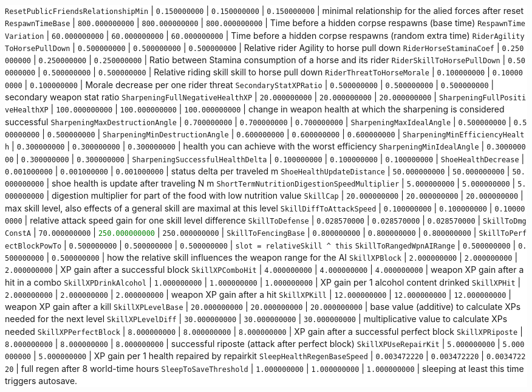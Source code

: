 `ResetPublicFriendsRelationshipMin` | `0.150000000` | `0.150000000` | `0.150000000` | minimal relationship for the alied forces after reset
`RespawnTimeBase` | `800.000000000` | `800.000000000` | `800.000000000` | Time before a hidden corpse respawns (base time)
`RespawnTimeVariation` | `60.000000000` | `60.000000000` | `60.000000000` | Time before a hidden corpse respawns (random extra time)
`RiderAgilityToHorsePullDown` | `0.500000000` | `0.500000000` | `0.500000000` | Relative rider Agility to horse pull down
`RiderHorseStaminaCoef` | `0.250000000` | `0.250000000` | `0.250000000` | Ratio between Stamina consumption of a horse and its rider
`RiderSkillToHorsePullDown` | `0.500000000` | `0.500000000` | `0.500000000` | Relative riding skill skill to horse pull down
`RiderThreatToHorseMorale` | `0.100000000` | `0.100000000` | `0.100000000` | Morale decrease per one rider threat
`SecondaryStatXPRatio` | `0.500000000` | `0.500000000` | `0.500000000` | secondary weapon stat ratio
`SharpeningFullNegativeHealthXP` | `20.000000000` | `20.000000000` | `20.000000000` | 
`SharpeningFullPositiveHealthXP` | `100.000000000` | `100.000000000` | `100.000000000` | change in weapon health at which the sharpening is considered successful
`SharpeningMaxDestructionAngle` | `0.700000000` | `0.700000000` | `0.700000000` | 
`SharpeningMaxIdealAngle` | `0.500000000` | `0.500000000` | `0.500000000` | 
`SharpeningMinDestructionAngle` | `0.600000000` | `0.600000000` | `0.600000000` | 
`SharpeningMinEfficiencyHealth` | `0.300000000` | `0.300000000` | `0.300000000` | health you can achieve with the worst efficiency
`SharpeningMinIdealAngle` | `0.300000000` | `0.300000000` | `0.300000000` | 
`SharpeningSuccessfulHealthDelta` | `0.100000000` | `0.100000000` | `0.100000000` | 
`ShoeHealthDecrease` | `0.001000000` | `0.001000000` | `0.001000000` | status delta per traveled m
`ShoeHealthUpdateDistance` | `50.000000000` | `50.000000000` | `50.000000000` | shoe health is update after traveling N m
`ShortTermNutritionDigestionSpeedMultiplier` | `5.000000000` | `5.000000000` | `5.000000000` | digestion multiplier for part of the food with low nutrition value
`SkillCap` | `20.000000000` | `20.000000000` | `20.000000000` | max skill level, also effects of a general skill are maximal at this level
`SkillDiffToAttackSpeed` | `0.100000000` | `0.100000000` | `0.100000000` | relative attack speed gain for one skill level difference
`SkillToDefense` | `0.028570000` | `0.028570000` | `0.028570000` | 
`SkillToDmgConstA` | `70.000000000` | <font color="green">`250.000000000`</font> | `250.000000000` | 
`SkillToFencingBase` | `0.800000000` | `0.800000000` | `0.800000000` | 
`SkillToPerfectBlockPowTo` | `0.500000000` | `0.500000000` | `0.500000000` | `slot = relativeSkill ^ this`
`SkillToRangedWpnAIRange` | `0.500000000` | `0.500000000` | `0.500000000` | how the relative skill influences the weapon range for the AI
`SkillXPBlock` | `2.000000000` | `2.000000000` | `2.000000000` | XP gain after a successful block
`SkillXPComboHit` | `4.000000000` | `4.000000000` | `4.000000000` | weapon XP gain after a hit in a combo
`SkillXPDrinkAlcohol` | `1.000000000` | `1.000000000` | `1.000000000` | XP gain per 1 alcohol content drinked
`SkillXPHit` | `2.000000000` | `2.000000000` | `2.000000000` | weapon XP gain after a hit
`SkillXPKill` | `12.000000000` | `12.000000000` | `12.000000000` | weapon XP gain after a kill
`SkillXPLevelBase` | `20.000000000` | `20.000000000` | `20.000000000` | base value (additive) to calculate XPs needed for the next level
`SkillXPLevelDiff` | `30.000000000` | `30.000000000` | `30.000000000` | multiplicative value to calculate XPs needed
`SkillXPPerfectBlock` | `8.000000000` | `8.000000000` | `8.000000000` | XP gain after a successful perfect block
`SkillXPRiposte` | `8.000000000` | `8.000000000` | `8.000000000` | successful riposte (attack after perfect block)
`SkillXPUseRepairKit` | `5.000000000` | `5.000000000` | `5.000000000` | XP gain per 1 health repaired by repairkit
`SleepHealthRegenBaseSpeed` | `0.003472220` | `0.003472220` | `0.003472220` | full regen after 8 world-time hours
`SleepToSaveThreshold` | `1.000000000` | `1.000000000` | `1.000000000` | sleeping at least this time triggers autosave.